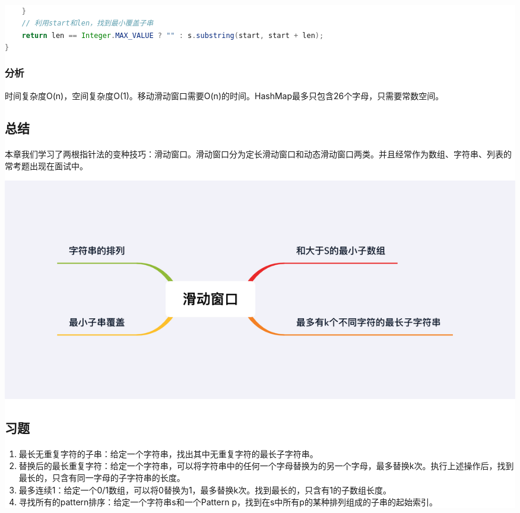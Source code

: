 ```java
    }
    // 利用start和len，找到最小覆盖子串
    return len == Integer.MAX_VALUE ? "" : s.substring(start, start + len);
}
```

### 分析
时间复杂度O(n)，空间复杂度O(1)。移动滑动窗口需要O(n)的时间。HashMap最多只包含26个字母，只需要常数空间。

## 总结

本章我们学习了两根指针法的变种技巧：滑动窗口。滑动窗口分为定长滑动窗口和动态滑动窗口两类。并且经常作为数组、字符串、列表的常考题出现在面试中。

![4.png](resources/5176F558239B735DC6369BE72ED7D1D3.png)

## 习题

1. 最长无重复字符的子串：给定一个字符串，找出其中无重复字符的最长子字符串。
2. 替换后的最长重复字符：给定一个字符串，可以将字符串中的任何一个字母替换为的另一个字母，最多替换k次。执行上述操作后，找到最长的，只含有同一字母的子字符串的长度。
3. 最多连续1：给定一个0/1数组，可以将0替换为1，最多替换k次。找到最长的，只含有1的子数组长度。
4. 寻找所有的pattern排序：给定一个字符串s和一个Pattern p，找到在s中所有p的某种排列组成的子串的起始索引。
